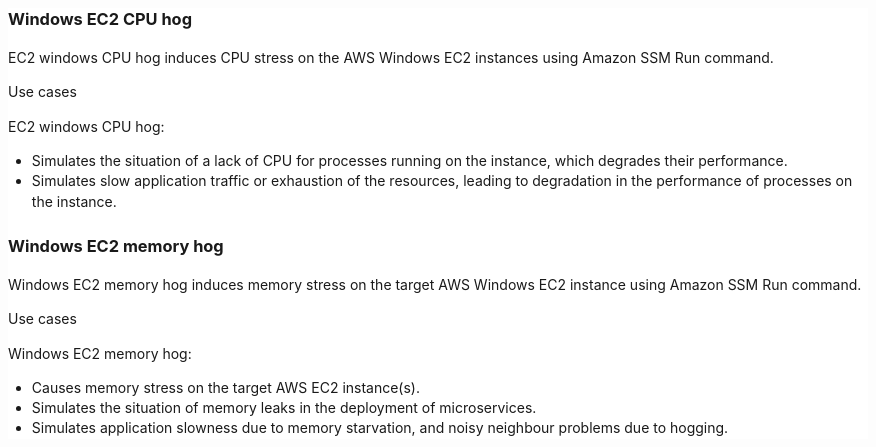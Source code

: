 </accordion>
</FaultDetailsCard>

<FaultDetailsCard category="aws">

### Windows EC2 CPU hog

EC2 windows CPU hog induces CPU stress on the AWS Windows EC2 instances using Amazon SSM Run command.

<accordion color="green">
    <summary>Use cases</summary>

EC2 windows CPU hog:
- Simulates the situation of a lack of CPU for processes running on the instance, which degrades their performance. 
- Simulates slow application traffic or exhaustion of the resources, leading to degradation in the performance of processes on the instance.

</accordion>
</FaultDetailsCard>

<FaultDetailsCard category="aws">

### Windows EC2 memory hog

Windows EC2 memory hog induces memory stress on the target AWS Windows EC2 instance using Amazon SSM Run command.

<accordion color="green">
    <summary>Use cases</summary>

Windows EC2 memory hog:
- Causes memory stress on the target AWS EC2 instance(s).
- Simulates the situation of memory leaks in the deployment of microservices.
- Simulates application slowness due to memory starvation, and noisy neighbour problems due to hogging.

</accordion>
</FaultDetailsCard>